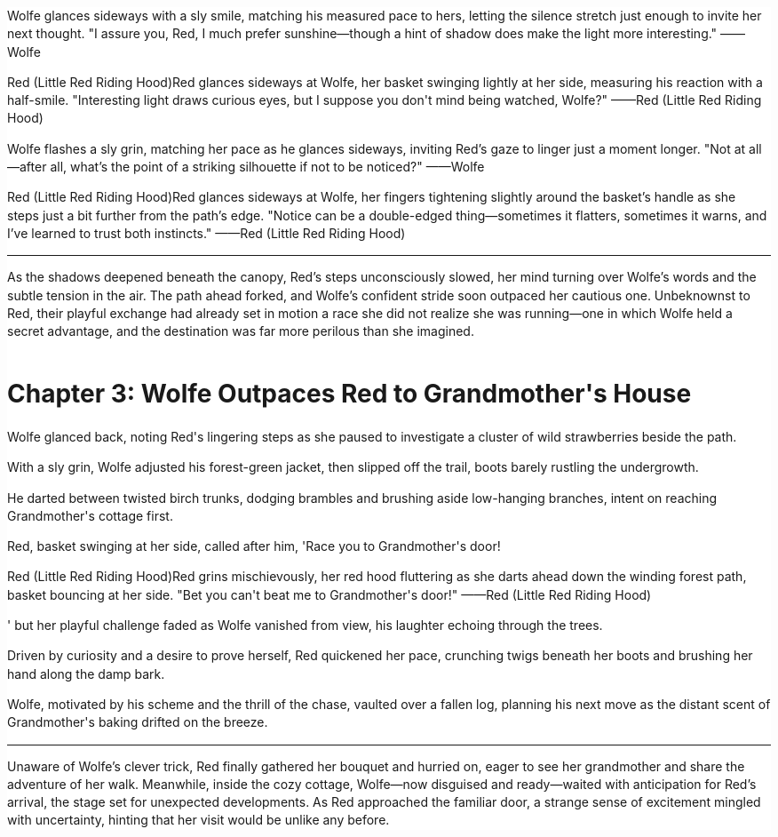 Wolfe glances sideways with a sly smile, matching his measured pace to hers, letting the silence stretch just enough to invite her next thought. "I assure you, Red, I much prefer sunshine—though a hint of shadow does make the light more interesting." ——Wolfe

Red (Little Red Riding Hood)Red glances sideways at Wolfe, her basket swinging lightly at her side, measuring his reaction with a half-smile. "Interesting light draws curious eyes, but I suppose you don't mind being watched, Wolfe?" ——Red (Little Red Riding Hood)

Wolfe flashes a sly grin, matching her pace as he glances sideways, inviting Red’s gaze to linger just a moment longer. "Not at all—after all, what’s the point of a striking silhouette if not to be noticed?" ——Wolfe

Red (Little Red Riding Hood)Red glances sideways at Wolfe, her fingers tightening slightly around the basket’s handle as she steps just a bit further from the path’s edge. "Notice can be a double-edged thing—sometimes it flatters, sometimes it warns, and I’ve learned to trust both instincts." ——Red (Little Red Riding Hood)

----------------------------------------

As the shadows deepened beneath the canopy, Red’s steps unconsciously slowed, her mind turning over Wolfe’s words and the subtle tension in the air. The path ahead forked, and Wolfe’s confident stride soon outpaced her cautious one. Unbeknownst to Red, their playful exchange had already set in motion a race she did not realize she was running—one in which Wolfe held a secret advantage, and the destination was far more perilous than she imagined.

# Chapter 3: Wolfe Outpaces Red to Grandmother's House

Wolfe glanced back, noting Red's lingering steps as she paused to investigate a cluster of wild strawberries beside the path.

With a sly grin, Wolfe adjusted his forest-green jacket, then slipped off the trail, boots barely rustling the undergrowth.

He darted between twisted birch trunks, dodging brambles and brushing aside low-hanging branches, intent on reaching Grandmother's cottage first.

Red, basket swinging at her side, called after him, 'Race you to Grandmother's door!

Red (Little Red Riding Hood)Red grins mischievously, her red hood fluttering as she darts ahead down the winding forest path, basket bouncing at her side. "Bet you can't beat me to Grandmother's door!" ——Red (Little Red Riding Hood)

' but her playful challenge faded as Wolfe vanished from view, his laughter echoing through the trees.

Driven by curiosity and a desire to prove herself, Red quickened her pace, crunching twigs beneath her boots and brushing her hand along the damp bark.

Wolfe, motivated by his scheme and the thrill of the chase, vaulted over a fallen log, planning his next move as the distant scent of Grandmother's baking drifted on the breeze.

----------------------------------------

Unaware of Wolfe’s clever trick, Red finally gathered her bouquet and hurried on, eager to see her grandmother and share the adventure of her walk. Meanwhile, inside the cozy cottage, Wolfe—now disguised and ready—waited with anticipation for Red’s arrival, the stage set for unexpected developments. As Red approached the familiar door, a strange sense of excitement mingled with uncertainty, hinting that her visit would be unlike any before.
